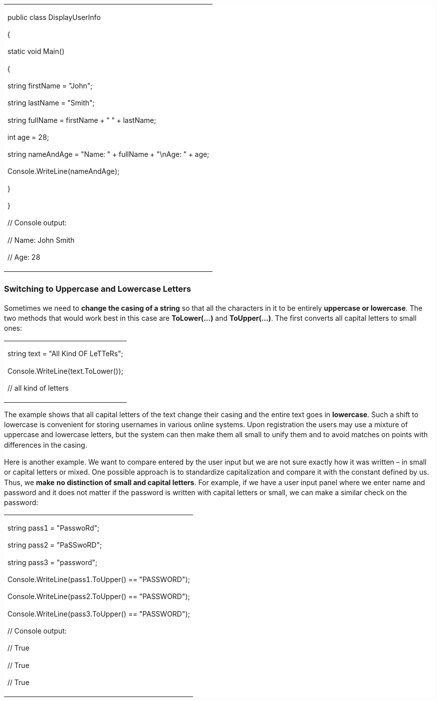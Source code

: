<table>
<tbody>
<tr class="odd">
<td><p>public class DisplayUserInfo</p>
<p>{</p>
<p>static void Main()</p>
<p>{</p>
<p>string firstName = "John";</p>
<p>string lastName = "Smith";</p>
<p>string fullName = firstName + " " + lastName;</p>
<p>int age = 28;</p>
<p>string nameAndAge = "Name: " + fullName + "\nAge: " + age;</p>
<p>Console.WriteLine(nameAndAge);</p>
<p>}</p>
<p>}</p>
<p>// Console output:</p>
<p>// Name: John Smith</p>
<p>// Age: 28</p></td>
</tr>
</tbody>
</table>

### Switching to Uppercase and Lowercase Letters

Sometimes we need to **change the casing of a string** so that all the characters in it to be entirely **uppercase or lowercase**. The two methods that would work best in this case are **ToLower(…)** and **ToUpper(…)**. The first converts all capital letters to small ones:

<table>
<tbody>
<tr class="odd">
<td><p>string text = "All Kind OF LeTTeRs";</p>
<p>Console.WriteLine(text.ToLower());</p>
<p>// all kind of letters</p></td>
</tr>
</tbody>
</table>

The example shows that all capital letters of the text change their casing and the entire text goes in **lowercase**. Such a shift to lowercase is convenient for storing usernames in various online systems. Upon registration the users may use a mixture of uppercase and lowercase letters, but the system can then make them all small to unify them and to avoid matches on points with differences in the casing.

Here is another example. We want to compare entered by the user input but we are not sure exactly how it was written – in small or capital letters or mixed. One possible approach is to standardize capitalization and compare it with the constant defined by us. Thus, we **make** **no distinction of small and capital letters**. For example, if we have a user input panel where we enter name and password and it does not matter if the password is written with capital letters or small, we can make a similar check on the password:

<table>
<tbody>
<tr class="odd">
<td><p>string pass1 = "PasswoRd";</p>
<p>string pass2 = "PaSSwoRD";</p>
<p>string pass3 = "password";</p>
<p>Console.WriteLine(pass1.ToUpper() == "PASSWORD");</p>
<p>Console.WriteLine(pass2.ToUpper() == "PASSWORD");</p>
<p>Console.WriteLine(pass3.ToUpper() == "PASSWORD");</p>
<p>// Console output:</p>
<p>// True</p>
<p>// True</p>
<p>// True</p></td>
</tr>
</tbody>